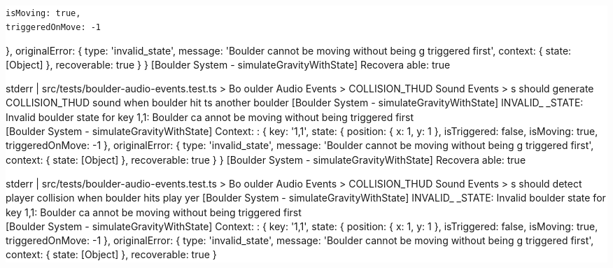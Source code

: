     isMoving: true,
    triggeredOnMove: -1
  },
  originalError: {
    type: 'invalid_state',
    message: 'Boulder cannot be moving without being
g triggered first',
    context: { state: [Object] },
    recoverable: true
  }
}
[Boulder System - simulateGravityWithState] Recovera
able: true

stderr | src/tests/boulder-audio-events.test.ts > Bo
oulder Audio Events > COLLISION_THUD Sound Events > s
should generate COLLISION_THUD sound when boulder hit
ts another boulder
[Boulder System - simulateGravityWithState] INVALID_
_STATE: Invalid boulder state for key 1,1: Boulder ca
annot be moving without being triggered first        
[Boulder System - simulateGravityWithState] Context:
: {
  key: '1,1',
  state: {
    position: { x: 1, y: 1 },
    isTriggered: false,
    isMoving: true,
    triggeredOnMove: -1
  },
  originalError: {
    type: 'invalid_state',
    message: 'Boulder cannot be moving without being
g triggered first',
    context: { state: [Object] },
    recoverable: true
  }
}
[Boulder System - simulateGravityWithState] Recovera
able: true

stderr | src/tests/boulder-audio-events.test.ts > Bo
oulder Audio Events > COLLISION_THUD Sound Events > s
should detect player collision when boulder hits play
yer
[Boulder System - simulateGravityWithState] INVALID_
_STATE: Invalid boulder state for key 1,1: Boulder ca
annot be moving without being triggered first        
[Boulder System - simulateGravityWithState] Context:
: {
  key: '1,1',
  state: {
    position: { x: 1, y: 1 },
    isTriggered: false,
    isMoving: true,
    triggeredOnMove: -1
  },
  originalError: {
    type: 'invalid_state',
    message: 'Boulder cannot be moving without being
g triggered first',
    context: { state: [Object] },
    recoverable: true
  }